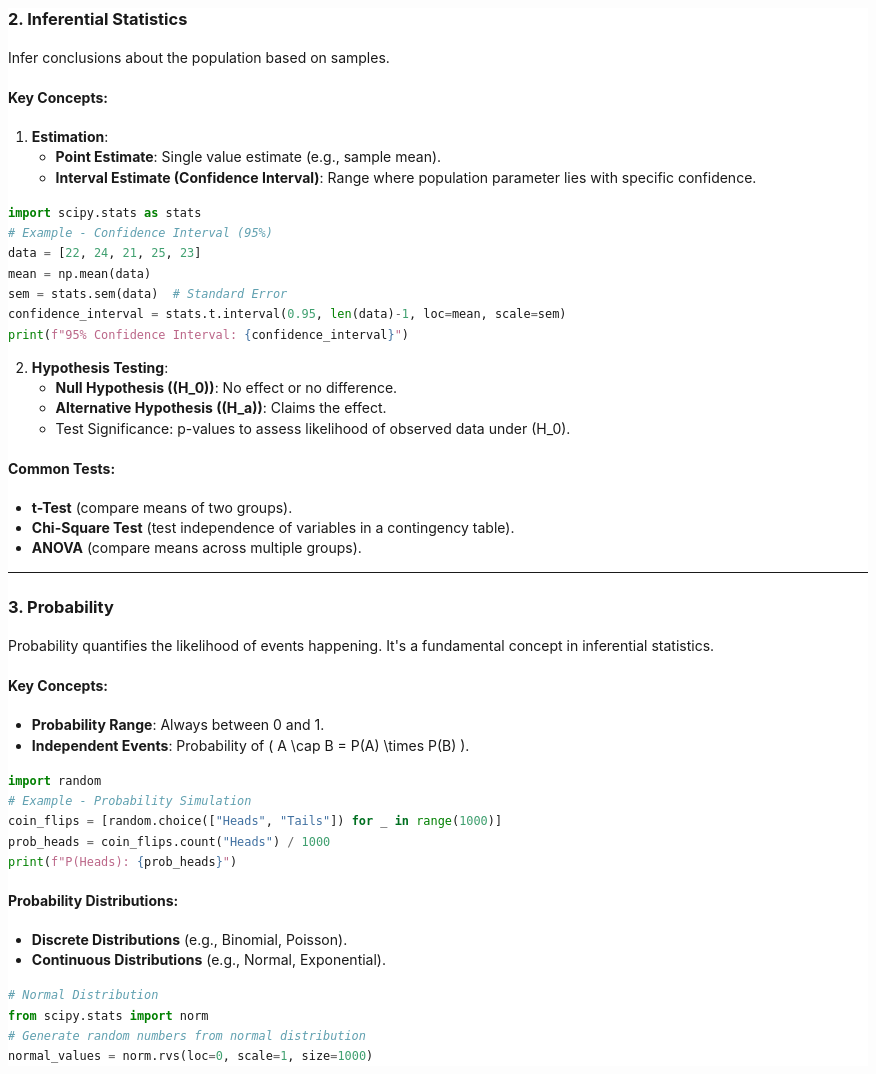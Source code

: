 
### 2. **Inferential Statistics**
Infer conclusions about the population based on samples.

#### Key Concepts:
1. **Estimation**:
   - **Point Estimate**: Single value estimate (e.g., sample mean).
   - **Interval Estimate (Confidence Interval)**: Range where population parameter lies with specific confidence.
```python
import scipy.stats as stats
# Example - Confidence Interval (95%)
data = [22, 24, 21, 25, 23]
mean = np.mean(data)
sem = stats.sem(data)  # Standard Error
confidence_interval = stats.t.interval(0.95, len(data)-1, loc=mean, scale=sem)
print(f"95% Confidence Interval: {confidence_interval}")
```

2. **Hypothesis Testing**:
   - **Null Hypothesis (\(H_0\))**: No effect or no difference.
   - **Alternative Hypothesis (\(H_a\))**: Claims the effect.
   - Test Significance: p-values to assess likelihood of observed data under \(H_0\).

#### Common Tests:
- **t-Test** (compare means of two groups).
- **Chi-Square Test** (test independence of variables in a contingency table).
- **ANOVA** (compare means across multiple groups).

---

### 3. **Probability**
Probability quantifies the likelihood of events happening. It's a fundamental concept in inferential statistics.

#### Key Concepts:
- **Probability Range**: Always between 0 and 1.
- **Independent Events**: Probability of \( A \cap B = P(A) \times P(B) \).
```python
import random
# Example - Probability Simulation
coin_flips = [random.choice(["Heads", "Tails"]) for _ in range(1000)]
prob_heads = coin_flips.count("Heads") / 1000
print(f"P(Heads): {prob_heads}")
```

#### Probability Distributions:
- **Discrete Distributions** (e.g., Binomial, Poisson).
- **Continuous Distributions** (e.g., Normal, Exponential).
```python
# Normal Distribution
from scipy.stats import norm
# Generate random numbers from normal distribution
normal_values = norm.rvs(loc=0, scale=1, size=1000)
```

